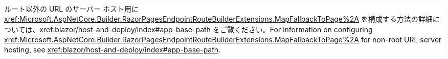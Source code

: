 <span data-ttu-id="8efe5-274">ルート以外の URL のサーバー ホスト用に <xref:Microsoft.AspNetCore.Builder.RazorPagesEndpointRouteBuilderExtensions.MapFallbackToPage%2A> を構成する方法の詳細については、<xref:blazor/host-and-deploy/index#app-base-path> をご覧ください。</span><span class="sxs-lookup"><span data-stu-id="8efe5-274">For information on configuring <xref:Microsoft.AspNetCore.Builder.RazorPagesEndpointRouteBuilderExtensions.MapFallbackToPage%2A> for non-root URL server hosting, see <xref:blazor/host-and-deploy/index#app-base-path>.</span></span>
